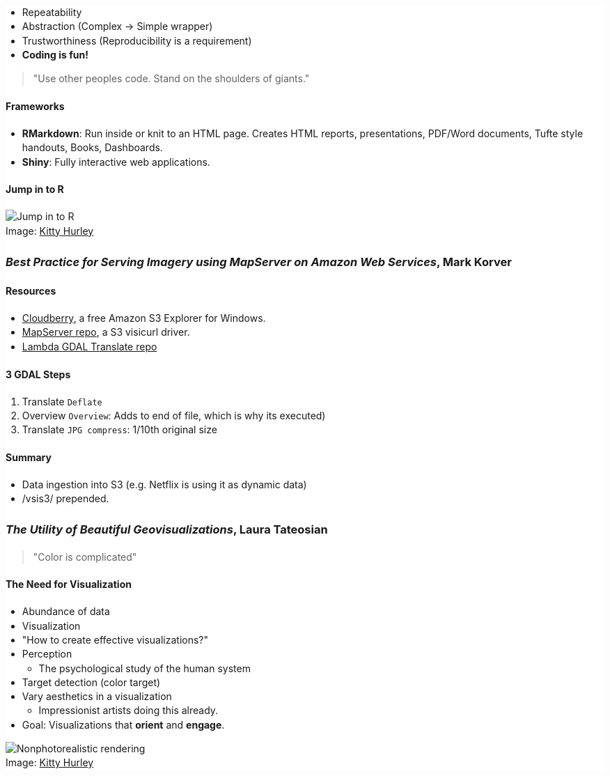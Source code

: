 * Repeatability  
* Abstraction (Complex → Simple wrapper)  
* Trustworthiness (Reproducibility is a requirement)
* **Coding is fun!**  


> "Use other peoples code. Stand on the shoulders of giants."  

#### Frameworks  
* **RMarkdown**: Run inside or knit to an HTML page. Creates HTML reports, presentations, PDF/Word documents, Tufte style handouts, Books, Dashboards.     
* **Shiny**: Fully interactive web applications.     

#### Jump in to R  
![Jump in to R](https://user-images.githubusercontent.com/5023024/29822388-e5579b58-8c90-11e7-8bce-fedf434ded07.JPG)  
Image: [Kitty Hurley](https://twitter.com/geospatialem)  


### _Best Practice for Serving Imagery using MapServer on Amazon Web Services_, Mark Korver  

#### Resources  
* [Cloudberry](https://www.cloudberrylab.com/explorer/amazon-s3.aspx), a free Amazon S3 Explorer for Windows.  
* [MapServer repo](https://github.com/mapserver/mapserver), a S3 visicurl driver.   
* [Lambda GDAL Translate repo](https://github.com/mwkorver/lambda-gdal_translate)  

#### 3 GDAL Steps  
1. Translate `Deflate`  
2. Overview `Overview`: Adds to end of file, which is why its executed)  
3. Translate `JPG compress`: 1/10th original size  

#### Summary  
* Data ingestion into S3 (e.g. Netflix is using it as dynamic data)  
* /vsis3/ prepended.  

### _The Utility of Beautiful Geovisualizations_, Laura Tateosian  

> "Color is complicated"  

#### The Need for Visualization  
* Abundance of data  
* Visualization  
* "How to create effective visualizations?"  
* Perception
  * The psychological study of the human system  
* Target detection (color target)  
* Vary aesthetics in a visualization
  * Impressionist artists doing this already.  
* Goal: Visualizations that **orient** and **engage**.

![Nonphotorealistic rendering](https://user-images.githubusercontent.com/5023024/29823301-e16c07a6-8c93-11e7-934c-5abb4008155a.JPG)  
Image: [Kitty Hurley](https://twitter.com/geospatialem)  
